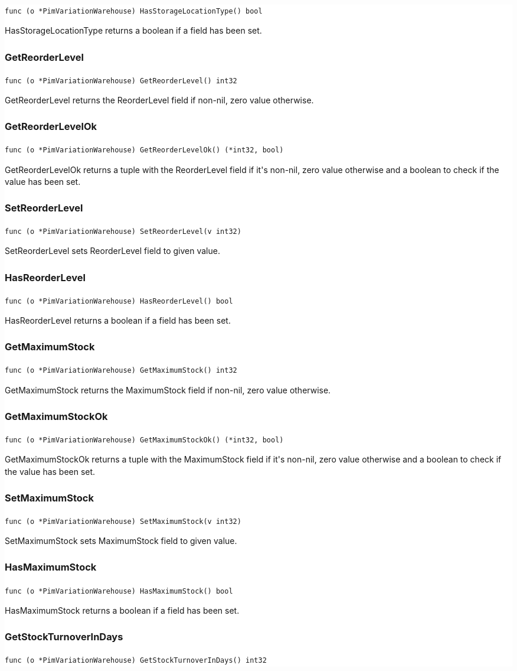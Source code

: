 `func (o *PimVariationWarehouse) HasStorageLocationType() bool`

HasStorageLocationType returns a boolean if a field has been set.

### GetReorderLevel

`func (o *PimVariationWarehouse) GetReorderLevel() int32`

GetReorderLevel returns the ReorderLevel field if non-nil, zero value otherwise.

### GetReorderLevelOk

`func (o *PimVariationWarehouse) GetReorderLevelOk() (*int32, bool)`

GetReorderLevelOk returns a tuple with the ReorderLevel field if it's non-nil, zero value otherwise
and a boolean to check if the value has been set.

### SetReorderLevel

`func (o *PimVariationWarehouse) SetReorderLevel(v int32)`

SetReorderLevel sets ReorderLevel field to given value.

### HasReorderLevel

`func (o *PimVariationWarehouse) HasReorderLevel() bool`

HasReorderLevel returns a boolean if a field has been set.

### GetMaximumStock

`func (o *PimVariationWarehouse) GetMaximumStock() int32`

GetMaximumStock returns the MaximumStock field if non-nil, zero value otherwise.

### GetMaximumStockOk

`func (o *PimVariationWarehouse) GetMaximumStockOk() (*int32, bool)`

GetMaximumStockOk returns a tuple with the MaximumStock field if it's non-nil, zero value otherwise
and a boolean to check if the value has been set.

### SetMaximumStock

`func (o *PimVariationWarehouse) SetMaximumStock(v int32)`

SetMaximumStock sets MaximumStock field to given value.

### HasMaximumStock

`func (o *PimVariationWarehouse) HasMaximumStock() bool`

HasMaximumStock returns a boolean if a field has been set.

### GetStockTurnoverInDays

`func (o *PimVariationWarehouse) GetStockTurnoverInDays() int32`
